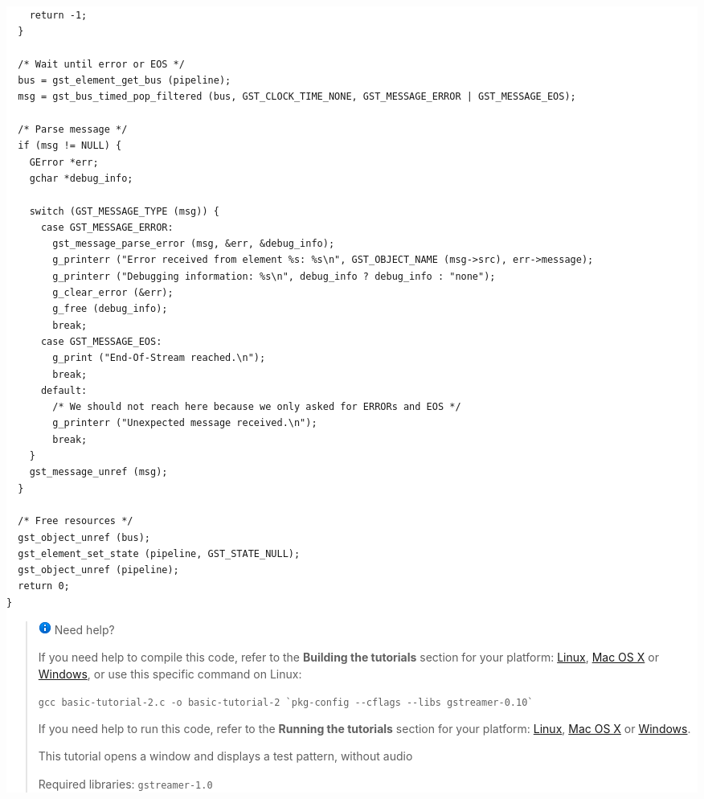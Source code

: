 ```
    return -1;
  }

  /* Wait until error or EOS */
  bus = gst_element_get_bus (pipeline);
  msg = gst_bus_timed_pop_filtered (bus, GST_CLOCK_TIME_NONE, GST_MESSAGE_ERROR | GST_MESSAGE_EOS);

  /* Parse message */
  if (msg != NULL) {
    GError *err;
    gchar *debug_info;

    switch (GST_MESSAGE_TYPE (msg)) {
      case GST_MESSAGE_ERROR:
        gst_message_parse_error (msg, &err, &debug_info);
        g_printerr ("Error received from element %s: %s\n", GST_OBJECT_NAME (msg->src), err->message);
        g_printerr ("Debugging information: %s\n", debug_info ? debug_info : "none");
        g_clear_error (&err);
        g_free (debug_info);
        break;
      case GST_MESSAGE_EOS:
        g_print ("End-Of-Stream reached.\n");
        break;
      default:
        /* We should not reach here because we only asked for ERRORs and EOS */
        g_printerr ("Unexpected message received.\n");
        break;
    }
    gst_message_unref (msg);
  }

  /* Free resources */
  gst_object_unref (bus);
  gst_element_set_state (pipeline, GST_STATE_NULL);
  gst_object_unref (pipeline);
  return 0;
}
```

> ![Information](images/icons/emoticons/information.png)
> Need help?
>
> If you need help to compile this code, refer to the **Building the tutorials**  section for your platform: [Linux](Installing+on+Linux.markdown#InstallingonLinux-Build), [Mac OS X](Installing+on+Mac+OS+X.markdown#InstallingonMacOSX-Build) or [Windows](Installing+on+Windows.markdown#InstallingonWindows-Build), or use this specific command on Linux:
>
> `` gcc basic-tutorial-2.c -o basic-tutorial-2 `pkg-config --cflags --libs gstreamer-0.10` ``
>
>If you need help to run this code, refer to the **Running the tutorials** section for your platform: [Linux](Installing+on+Linux.markdown#InstallingonLinux-Run), [Mac OS X](Installing+on+Mac+OS+X.markdown#InstallingonMacOSX-Run) or [Windows](Installing+on+Windows.markdown#InstallingonWindows-Run).
>
>This tutorial opens a window and displays a test pattern, without audio
>
>Required libraries: `gstreamer-1.0`
